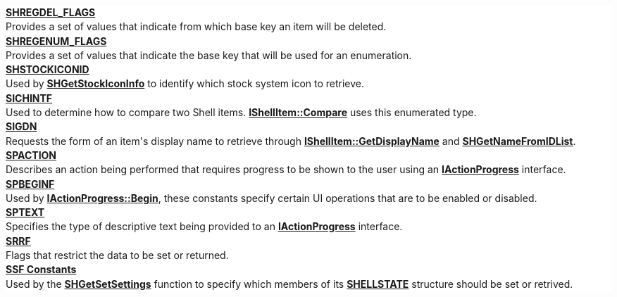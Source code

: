 <td><a href="/windows/desktop/api/Shlwapi/ne-shlwapi-shregdel_flags"><strong>SHREGDEL_FLAGS</strong></a><br/></td>
<td>Provides a set of values that indicate from which base key an item will be deleted.<br/></td>
</tr>
<tr class="odd">
<td><a href="/windows/desktop/api/Shlwapi/ne-shlwapi-shregenum_flags"><strong>SHREGENUM_FLAGS</strong></a><br/></td>
<td>Provides a set of values that indicate the base key that will be used for an enumeration.<br/></td>
</tr>
<tr class="even">
<td><a href="/windows/desktop/api/Shellapi/ne-shellapi-shstockiconid"><strong>SHSTOCKICONID</strong></a><br/></td>
<td>Used by <a href="/windows/desktop/api/Shellapi/nf-shellapi-shgetstockiconinfo"><strong>SHGetStockIconInfo</strong></a> to identify which stock system icon to retrieve.<br/></td>
</tr>
<tr class="odd">
<td><a href="/windows/desktop/api/shobjidl_core/ne-shobjidl_core-_sichintf"><strong>SICHINTF</strong></a><br/></td>
<td>Used to determine how to compare two Shell items. <a href="/windows/desktop/api/shobjidl_core/nf-shobjidl_core-ishellitem-compare"><strong>IShellItem::Compare</strong></a> uses this enumerated type.<br/></td>
</tr>
<tr class="even">
<td><a href="/windows/desktop/api/shobjidl_core/ne-shobjidl_core-_sigdn"><strong>SIGDN</strong></a><br/></td>
<td>Requests the form of an item's display name to retrieve through <a href="/windows/desktop/api/shobjidl_core/nf-shobjidl_core-ishellitem-getdisplayname"><strong>IShellItem::GetDisplayName</strong></a> and <a href="/windows/desktop/api/shobjidl_core/nf-shobjidl_core-shgetnamefromidlist"><strong>SHGetNameFromIDList</strong></a>.<br/></td>
</tr>
<tr class="odd">
<td><a href="/windows/desktop/api/shobjidl_core/ne-shobjidl_core-_spaction"><strong>SPACTION</strong></a><br/></td>
<td>Describes an action being performed that requires progress to be shown to the user using an <a href="/windows/desktop/api/shobjidl_core/nn-shobjidl_core-iactionprogress"><strong>IActionProgress</strong></a> interface.<br/></td>
</tr>
<tr class="even">
<td><a href="/windows/desktop/api/shobjidl_core/ne-shobjidl_core-_spbeginf"><strong>SPBEGINF</strong></a><br/></td>
<td>Used by <a href="/windows/desktop/api/shobjidl_core/nf-shobjidl_core-iactionprogress-begin"><strong>IActionProgress::Begin</strong></a>, these constants specify certain UI operations that are to be enabled or disabled.<br/></td>
</tr>
<tr class="odd">
<td><a href="/windows/desktop/api/shobjidl_core/ne-shobjidl_core-_sptext"><strong>SPTEXT</strong></a><br/></td>
<td>Specifies the type of descriptive text being provided to an <a href="/windows/desktop/api/shobjidl_core/nn-shobjidl_core-iactionprogress"><strong>IActionProgress</strong></a> interface.<br/></td>
</tr>
<tr class="even">
<td><a href="srrf"><strong>SRRF</strong></a><br/></td>
<td>Flags that restrict the data to be set or returned.<br/></td>
</tr>
<tr class="odd">
<td><a href="ssf-constants"><strong>SSF Constants</strong></a><br/></td>
<td>Used by the <a href="/windows/desktop/api/shlobj_core/nf-shlobj_core-shgetsetsettings"><strong>SHGetSetSettings</strong></a> function to specify which members of its <a href="https://docs.microsoft.com/windows/desktop/api/shlobj_core/ns-shlobj_core-shellstatea"><strong>SHELLSTATE</strong></a> structure should be set or retrived.<br/></td>
</tr>
<tr class="even">